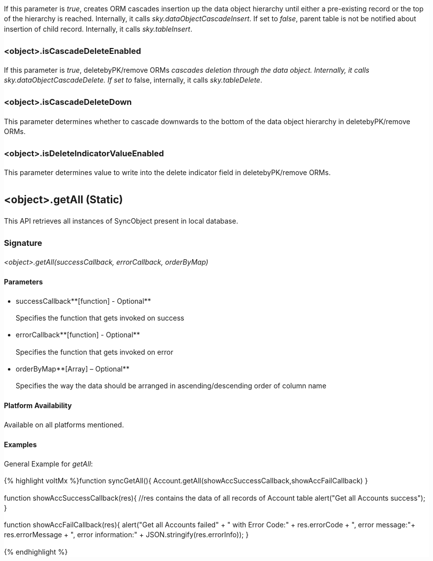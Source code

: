 If this parameter is _true_, creates ORM cascades insertion up the data object hierarchy until either a pre-existing record or the top of the hierarchy is reached. Internally, it calls _sky.dataObjectCascadeInsert_. If set to _false_, parent table is not be notified about insertion of child record. Internally, it calls _sky.tableInsert_.

### \<object\>.isCascadeDeleteEnabled

If this parameter is _true_, deletebyPK/remove ORMs _cascades deletion through the data object. Internally, it calls sky.dataObjectCascadeDelete. If set to_ false, internally, it calls _sky.tableDelete_.

### \<object\>.isCascadeDeleteDown

This parameter determines whether to cascade downwards to the bottom of the data object hierarchy in deletebyPK/remove ORMs.

### \<object\>.isDeleteIndicatorValueEnabled

This parameter determines value to write into the delete indicator field in deletebyPK/remove ORMs.

\<object\>.getAll (Static)
------------------------

This API retrieves all instances of SyncObject present in local database.

### Signature

_\<object\>.getAll(successCallback, errorCallback, orderByMap)_

#### Parameters

*   successCallback**\[function\] - Optional**
    
    Specifies the function that gets invoked on success
    
*   errorCallback**\[function\] - Optional**
    
    Specifies the function that gets invoked on error
    
*   orderByMap**\[Array\] – Optional**
    
    Specifies the way the data should be arranged in ascending/descending order of column name
    

#### Platform Availability

Available on all platforms mentioned.

#### Examples

General Example for _getAll_:

{% highlight voltMx %}function syncGetAll(){
Account.getAll(showAccSuccessCallback,showAccFailCallback)
}

function showAccSuccessCallback(res){
    //res contains the data of all records of Account table
      alert("Get all Accounts success");
}

function showAccFailCallback(res){
alert("Get all Accounts failed" + " with Error Code:" + res.errorCode + ", 
error message:"+ res.errorMessage + ", error information:" + JSON.stringify(res.errorInfo));
}

{% endhighlight %}
